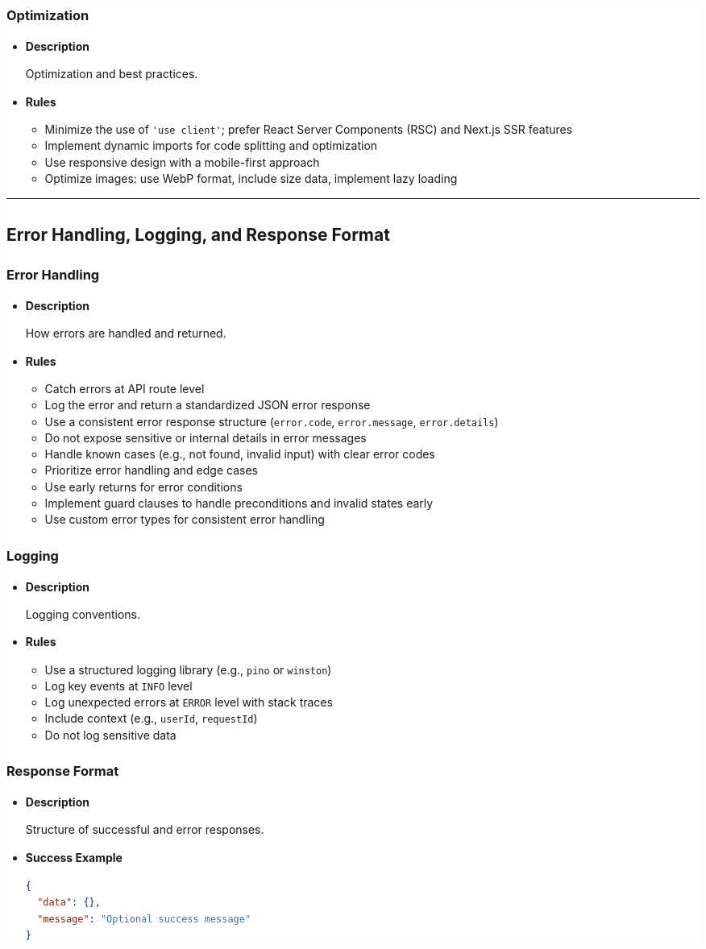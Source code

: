 ### Optimization

- **Description**

  Optimization and best practices.

- **Rules**
  - Minimize the use of `'use client'`; prefer React Server Components (RSC) and Next.js SSR features
  - Implement dynamic imports for code splitting and optimization
  - Use responsive design with a mobile-first approach
  - Optimize images: use WebP format, include size data, implement lazy loading

---

## Error Handling, Logging, and Response Format

### Error Handling

- **Description**

  How errors are handled and returned.

- **Rules**
  - Catch errors at API route level
  - Log the error and return a standardized JSON error response
  - Use a consistent error response structure (`error.code`, `error.message`, `error.details`)
  - Do not expose sensitive or internal details in error messages
  - Handle known cases (e.g., not found, invalid input) with clear error codes
  - Prioritize error handling and edge cases
  - Use early returns for error conditions
  - Implement guard clauses to handle preconditions and invalid states early
  - Use custom error types for consistent error handling

### Logging

- **Description**

  Logging conventions.

- **Rules**
  - Use a structured logging library (e.g., `pino` or `winston`)
  - Log key events at `INFO` level
  - Log unexpected errors at `ERROR` level with stack traces
  - Include context (e.g., `userId`, `requestId`)
  - Do not log sensitive data

### Response Format

- **Description**

  Structure of successful and error responses.

- **Success Example**

  ```json
  {
    "data": {},
    "message": "Optional success message"
  }
  ```
